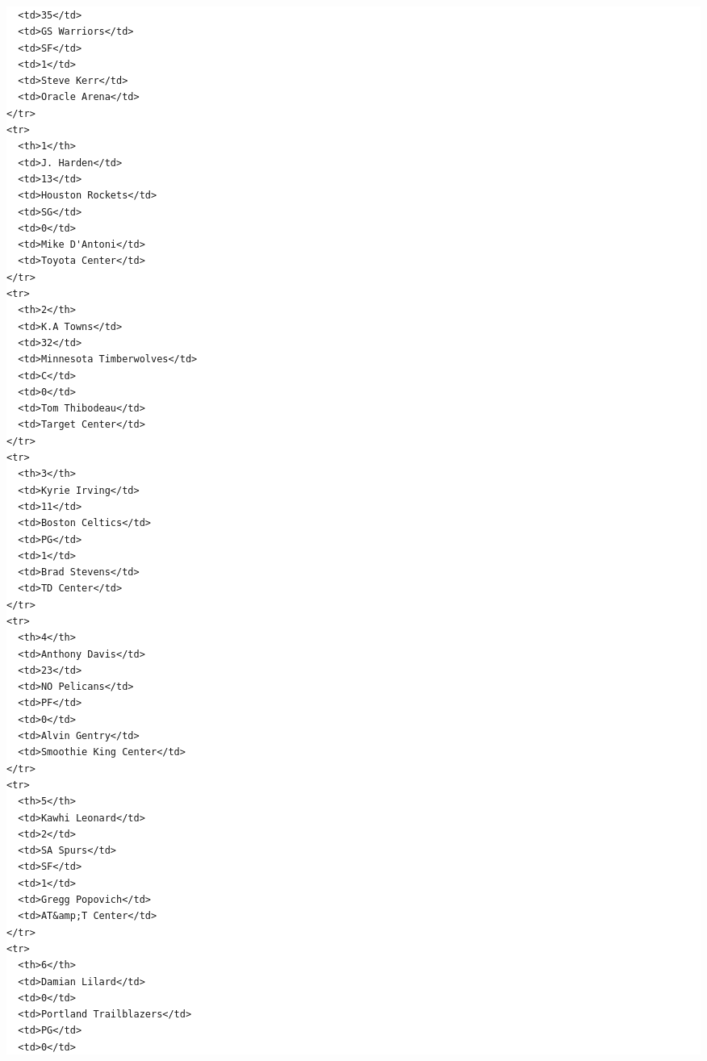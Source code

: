       <td>35</td>
      <td>GS Warriors</td>
      <td>SF</td>
      <td>1</td>
      <td>Steve Kerr</td>
      <td>Oracle Arena</td>
    </tr>
    <tr>
      <th>1</th>
      <td>J. Harden</td>
      <td>13</td>
      <td>Houston Rockets</td>
      <td>SG</td>
      <td>0</td>
      <td>Mike D'Antoni</td>
      <td>Toyota Center</td>
    </tr>
    <tr>
      <th>2</th>
      <td>K.A Towns</td>
      <td>32</td>
      <td>Minnesota Timberwolves</td>
      <td>C</td>
      <td>0</td>
      <td>Tom Thibodeau</td>
      <td>Target Center</td>
    </tr>
    <tr>
      <th>3</th>
      <td>Kyrie Irving</td>
      <td>11</td>
      <td>Boston Celtics</td>
      <td>PG</td>
      <td>1</td>
      <td>Brad Stevens</td>
      <td>TD Center</td>
    </tr>
    <tr>
      <th>4</th>
      <td>Anthony Davis</td>
      <td>23</td>
      <td>NO Pelicans</td>
      <td>PF</td>
      <td>0</td>
      <td>Alvin Gentry</td>
      <td>Smoothie King Center</td>
    </tr>
    <tr>
      <th>5</th>
      <td>Kawhi Leonard</td>
      <td>2</td>
      <td>SA Spurs</td>
      <td>SF</td>
      <td>1</td>
      <td>Gregg Popovich</td>
      <td>AT&amp;T Center</td>
    </tr>
    <tr>
      <th>6</th>
      <td>Damian Lilard</td>
      <td>0</td>
      <td>Portland Trailblazers</td>
      <td>PG</td>
      <td>0</td>
